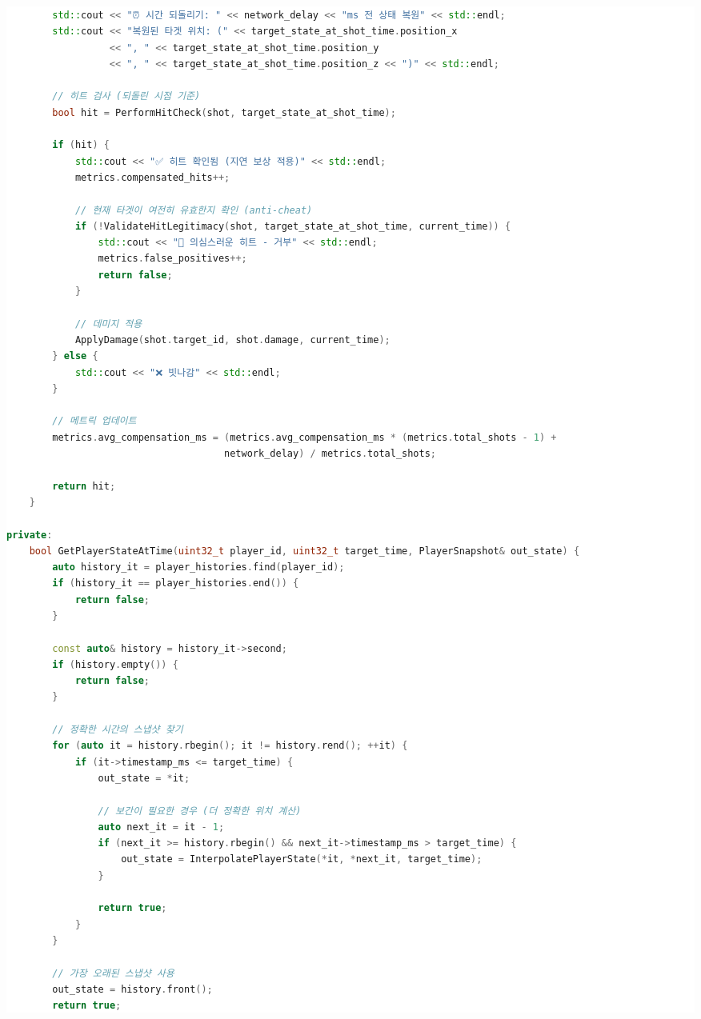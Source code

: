 ```cpp
        std::cout << "⏰ 시간 되돌리기: " << network_delay << "ms 전 상태 복원" << std::endl;
        std::cout << "복원된 타겟 위치: (" << target_state_at_shot_time.position_x 
                  << ", " << target_state_at_shot_time.position_y 
                  << ", " << target_state_at_shot_time.position_z << ")" << std::endl;
        
        // 히트 검사 (되돌린 시점 기준)
        bool hit = PerformHitCheck(shot, target_state_at_shot_time);
        
        if (hit) {
            std::cout << "✅ 히트 확인됨 (지연 보상 적용)" << std::endl;
            metrics.compensated_hits++;
            
            // 현재 타겟이 여전히 유효한지 확인 (anti-cheat)
            if (!ValidateHitLegitimacy(shot, target_state_at_shot_time, current_time)) {
                std::cout << "🚨 의심스러운 히트 - 거부" << std::endl;
                metrics.false_positives++;
                return false;
            }
            
            // 데미지 적용
            ApplyDamage(shot.target_id, shot.damage, current_time);
        } else {
            std::cout << "❌ 빗나감" << std::endl;
        }
        
        // 메트릭 업데이트
        metrics.avg_compensation_ms = (metrics.avg_compensation_ms * (metrics.total_shots - 1) + 
                                      network_delay) / metrics.total_shots;
        
        return hit;
    }

private:
    bool GetPlayerStateAtTime(uint32_t player_id, uint32_t target_time, PlayerSnapshot& out_state) {
        auto history_it = player_histories.find(player_id);
        if (history_it == player_histories.end()) {
            return false;
        }
        
        const auto& history = history_it->second;
        if (history.empty()) {
            return false;
        }
        
        // 정확한 시간의 스냅샷 찾기
        for (auto it = history.rbegin(); it != history.rend(); ++it) {
            if (it->timestamp_ms <= target_time) {
                out_state = *it;
                
                // 보간이 필요한 경우 (더 정확한 위치 계산)
                auto next_it = it - 1;
                if (next_it >= history.rbegin() && next_it->timestamp_ms > target_time) {
                    out_state = InterpolatePlayerState(*it, *next_it, target_time);
                }
                
                return true;
            }
        }
        
        // 가장 오래된 스냅샷 사용
        out_state = history.front();
        return true;
```